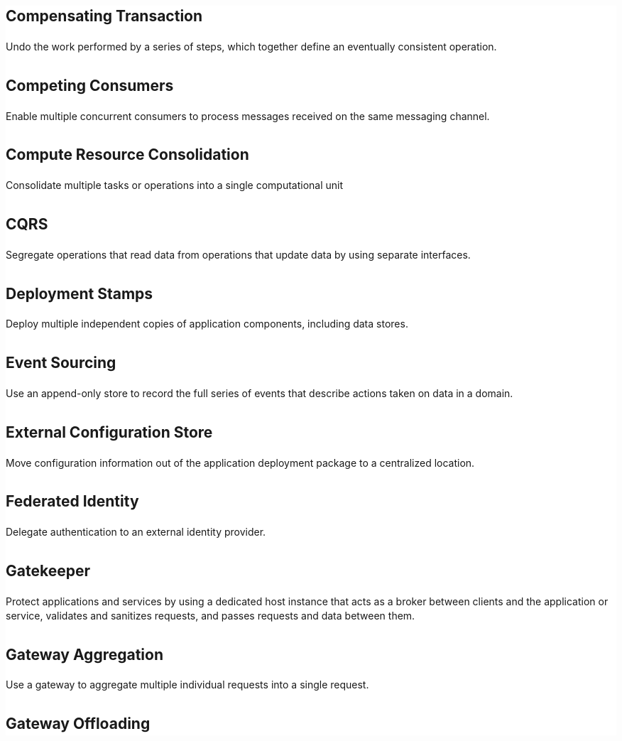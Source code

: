 ## Compensating Transaction

Undo the work performed by a series of steps, which together define an
eventually consistent operation.

## Competing Consumers

Enable multiple concurrent consumers to process messages received on the same
messaging channel.

## Compute Resource Consolidation

Consolidate multiple tasks or operations into a single computational unit

## CQRS

Segregate operations that read data from operations that update data by using
separate interfaces.

## Deployment Stamps

Deploy multiple independent copies of application components, including data
stores.

## Event Sourcing

Use an append-only store to record the full series of events that describe
actions taken on data in a domain.

## External Configuration Store

Move configuration information out of the application deployment package to a
centralized location.

## Federated Identity

Delegate authentication to an external identity provider.

## Gatekeeper

Protect applications and services by using a dedicated host instance that acts
as a broker between clients and the application or service, validates and
sanitizes requests, and passes requests and data between them.

## Gateway Aggregation

Use a gateway to aggregate multiple individual requests into a single request.

## Gateway Offloading
